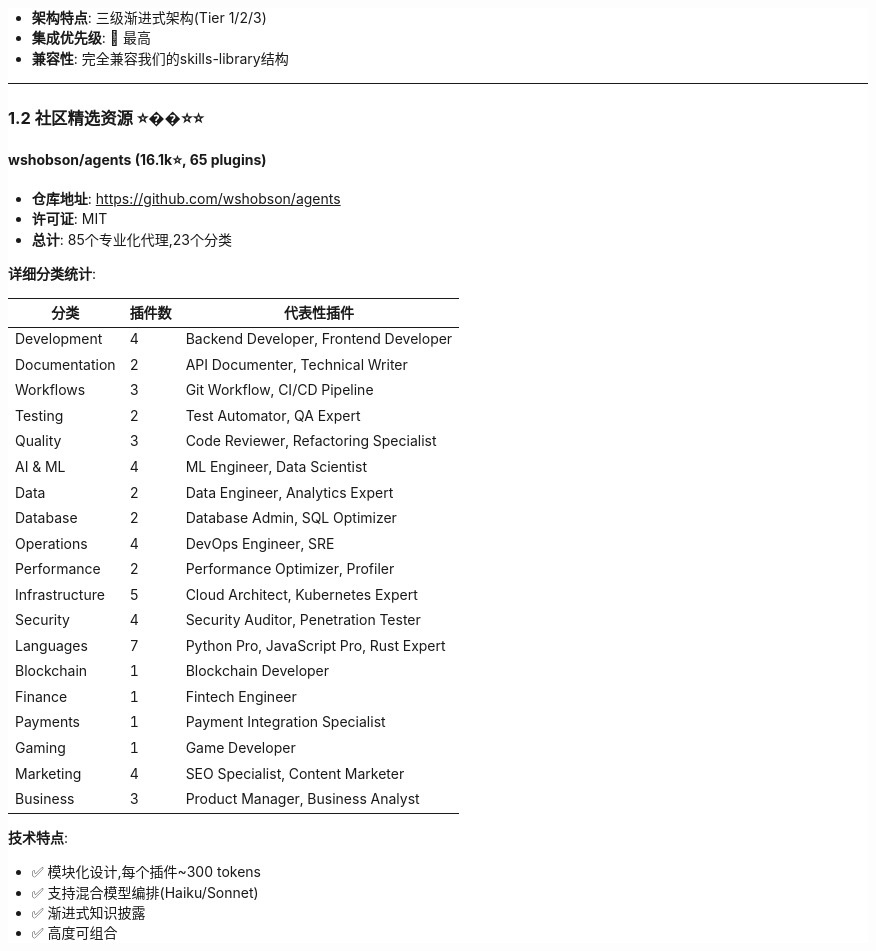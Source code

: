 - **架构特点**: 三级渐进式架构(Tier 1/2/3)
- **集成优先级**: 🔴 最高
- **兼容性**: 完全兼容我们的skills-library结构

---

### 1.2 社区精选资源 ⭐��⭐⭐

#### wshobson/agents (16.1k⭐, 65 plugins)
- **仓库地址**: https://github.com/wshobson/agents
- **许可证**: MIT
- **总计**: 85个专业化代理,23个分类

**详细分类统计**:

| 分类 | 插件数 | 代表性插件 |
|------|--------|------------|
| Development | 4 | Backend Developer, Frontend Developer |
| Documentation | 2 | API Documenter, Technical Writer |
| Workflows | 3 | Git Workflow, CI/CD Pipeline |
| Testing | 2 | Test Automator, QA Expert |
| Quality | 3 | Code Reviewer, Refactoring Specialist |
| AI & ML | 4 | ML Engineer, Data Scientist |
| Data | 2 | Data Engineer, Analytics Expert |
| Database | 2 | Database Admin, SQL Optimizer |
| Operations | 4 | DevOps Engineer, SRE |
| Performance | 2 | Performance Optimizer, Profiler |
| Infrastructure | 5 | Cloud Architect, Kubernetes Expert |
| Security | 4 | Security Auditor, Penetration Tester |
| Languages | 7 | Python Pro, JavaScript Pro, Rust Expert |
| Blockchain | 1 | Blockchain Developer |
| Finance | 1 | Fintech Engineer |
| Payments | 1 | Payment Integration Specialist |
| Gaming | 1 | Game Developer |
| Marketing | 4 | SEO Specialist, Content Marketer |
| Business | 3 | Product Manager, Business Analyst |

**技术特点**:
- ✅ 模块化设计,每个插件~300 tokens
- ✅ 支持混合模型编排(Haiku/Sonnet)
- ✅ 渐进式知识披露
- ✅ 高度可组合
